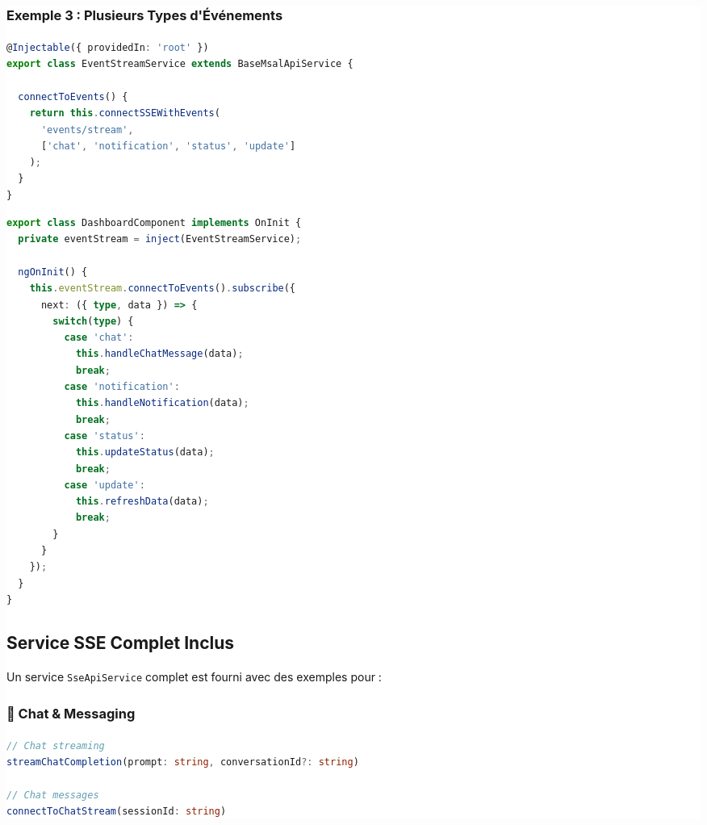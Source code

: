 ### Exemple 3 : Plusieurs Types d'Événements

```typescript
@Injectable({ providedIn: 'root' })
export class EventStreamService extends BaseMsalApiService {

  connectToEvents() {
    return this.connectSSEWithEvents(
      'events/stream',
      ['chat', 'notification', 'status', 'update']
    );
  }
}
```

```typescript
export class DashboardComponent implements OnInit {
  private eventStream = inject(EventStreamService);

  ngOnInit() {
    this.eventStream.connectToEvents().subscribe({
      next: ({ type, data }) => {
        switch(type) {
          case 'chat':
            this.handleChatMessage(data);
            break;
          case 'notification':
            this.handleNotification(data);
            break;
          case 'status':
            this.updateStatus(data);
            break;
          case 'update':
            this.refreshData(data);
            break;
        }
      }
    });
  }
}
```

## Service SSE Complet Inclus

Un service `SseApiService` complet est fourni avec des exemples pour :

### 📨 Chat & Messaging
```typescript
// Chat streaming
streamChatCompletion(prompt: string, conversationId?: string)

// Chat messages
connectToChatStream(sessionId: string)
```

